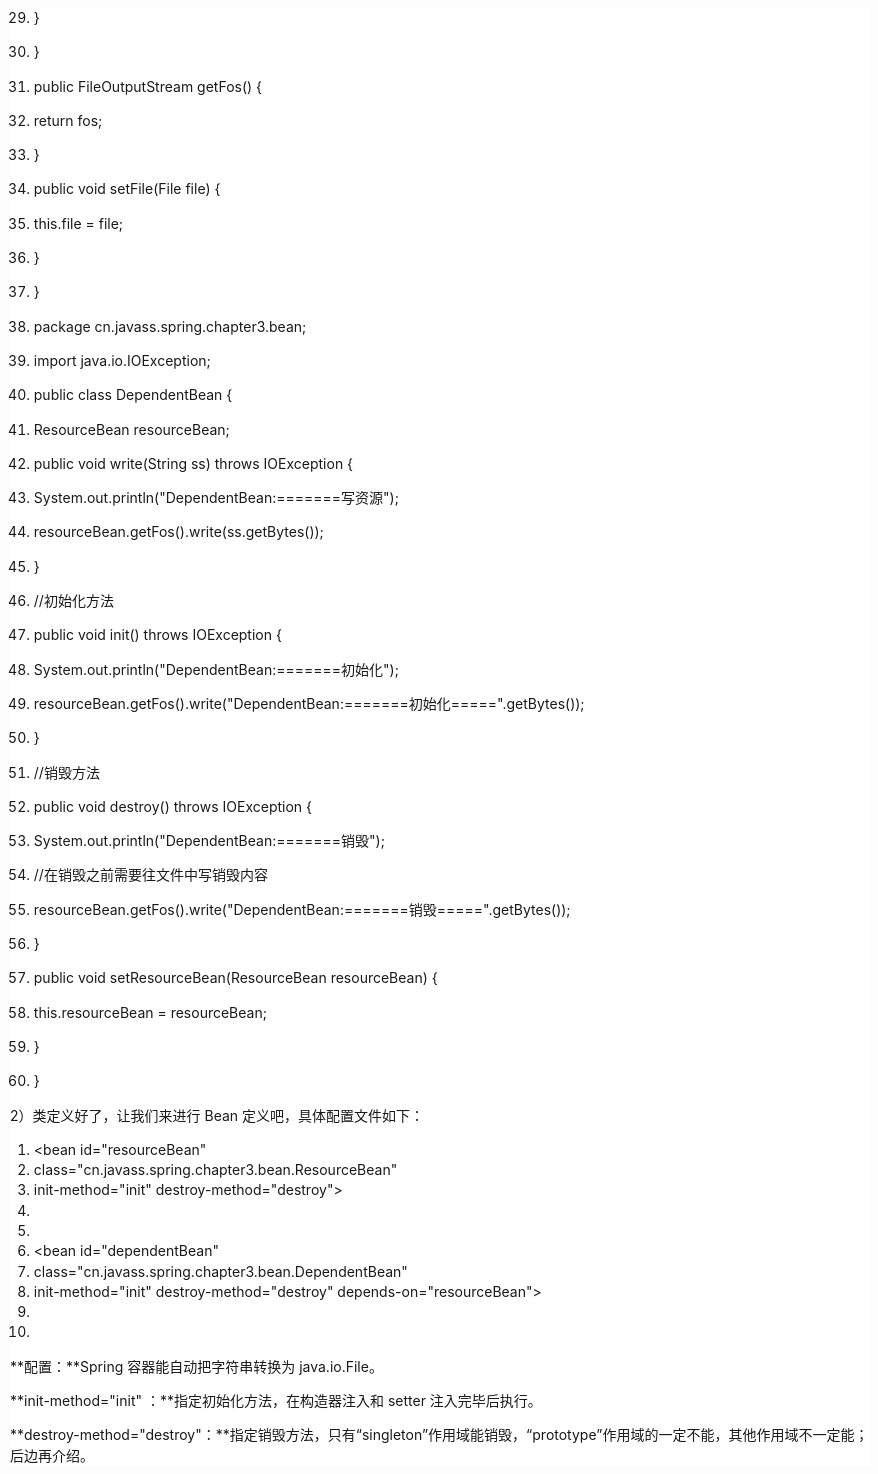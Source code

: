 29.  }
30.  }
31.  public FileOutputStream getFos() {
32.  return fos;
33.  }
34.  public void setFile(File file) {
35.  this.file = file;
36.  }
37.  }

1.  package cn.javass.spring.chapter3.bean;
2.  import java.io.IOException;
3.  public class DependentBean {
4.  ResourceBean resourceBean;
5.  public void write(String ss) throws IOException {
6.  System.out.println("DependentBean:=======写资源");
7.  resourceBean.getFos().write(ss.getBytes());
8.  }
9.  //初始化方法
10.  public void init() throws IOException {
11.  System.out.println("DependentBean:=======初始化");
12.  resourceBean.getFos().write("DependentBean:=======初始化=====".getBytes());
13.  }
14.  //销毁方法
15.  public void destroy() throws IOException {
16.  System.out.println("DependentBean:=======销毁");
17.  //在销毁之前需要往文件中写销毁内容
18.  resourceBean.getFos().write("DependentBean:=======销毁=====".getBytes());
19.  }

20.  public void setResourceBean(ResourceBean resourceBean) {

21.  this.resourceBean = resourceBean;
22.  }
23.  }

2）类定义好了，让我们来进行 Bean 定义吧，具体配置文件如下：

1.  <bean id="resourceBean"
2.  class="cn.javass.spring.chapter3.bean.ResourceBean"
3.  init-method="init" destroy-method="destroy">
4.  <property name="file" value="D:/test.txt"/>
5.  </bean>
6.  <bean id="dependentBean"
7.  class="cn.javass.spring.chapter3.bean.DependentBean"
8.  init-method="init" destroy-method="destroy" depends-on="resourceBean">
9.  <property name="resourceBean" ref="resourceBean"/>
10.  </bean>

**<property name="file" value="D:/test.txt"/>配置：**Spring 容器能自动把字符串转换为 java.io.File。

**init-method="init" ：**指定初始化方法，在构造器注入和 setter 注入完毕后执行。

**destroy-method="destroy"：**指定销毁方法，只有“singleton”作用域能销毁，“prototype”作用域的一定不能，其他作用域不一定能；后边再介绍。
